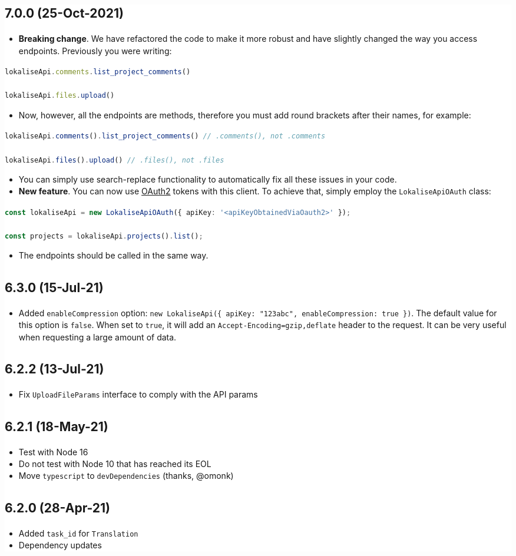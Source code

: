 ## 7.0.0 (25-Oct-2021)

* **Breaking change**. We have refactored the code to make it more robust and have slightly changed the way you access endpoints. Previously you were writing:

```ts
lokaliseApi.comments.list_project_comments()

lokaliseApi.files.upload()
```

* Now, however, all the endpoints are methods, therefore you must add round brackets after their names, for example:

```ts
lokaliseApi.comments().list_project_comments() // .comments(), not .comments

lokaliseApi.files().upload() // .files(), not .files
```

* You can simply use search-replace functionality to automatically fix all these issues in your code.
* **New feature**. You can now use [OAuth2](https://docs.lokalise.com/en/articles/5574713-oauth-2) tokens with this client. To achieve that, simply employ the `LokaliseApiOAuth` class:

```ts
const lokaliseApi = new LokaliseApiOAuth({ apiKey: '<apiKeyObtainedViaOauth2>' });

const projects = lokaliseApi.projects().list();
```

* The endpoints should be called in the same way.

## 6.3.0 (15-Jul-21)

* Added `enableCompression` option: `new LokaliseApi({ apiKey: "123abc", enableCompression: true })`. The default value for this option is `false`. When set to `true`, it will add an `Accept-Encoding=gzip,deflate` header to the request. It can be very useful when requesting a large amount of data.

## 6.2.2 (13-Jul-21)

* Fix `UploadFileParams` interface to comply with the API params

## 6.2.1 (18-May-21)

* Test with Node 16
* Do not test with Node 10 that has reached its EOL
* Move `typescript` to `devDependencies` (thanks, @omonk)

## 6.2.0 (28-Apr-21)

* Added `task_id` for `Translation`
* Dependency updates
